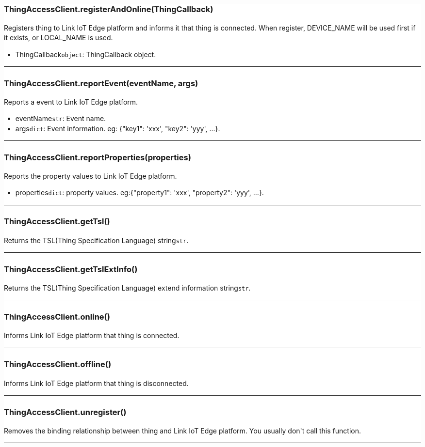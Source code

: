 <a name="registerandonline"></a>
### ThingAccessClient.registerAndOnline(ThingCallback)
Registers thing to Link IoT Edge platform and informs it that thing is connected. When register, DEVICE_NAME will be used first if it exists, or LOCAL_NAME is used.

* ThingCallback`object`: ThingCallback object.

---
<a name="reportevent"></a>
### ThingAccessClient.reportEvent(eventName, args)
Reports a event to Link IoT Edge platform.

* eventName`str`: Event name.
* args`dict`: Event information. eg: {"key1": 'xxx', "key2": 'yyy', ...}.

---
<a name="reportProperties"></a>
### ThingAccessClient.reportProperties(properties)
Reports the property values to Link IoT Edge platform.

* properties`dict`: property values. eg:{"property1": 'xxx', "property2": 'yyy', ...}.

---
<a name="getTsl"></a>
### ThingAccessClient.getTsl()
Returns the TSL(Thing Specification Language) string`str`.

---
<a name="getTslExtInfo"></a>
### ThingAccessClient.getTslExtInfo()
Returns the TSL(Thing Specification Language) extend information string`str`.

---

<a name="online"></a>
### ThingAccessClient.online()
Informs Link IoT Edge platform that thing is connected.

---
<a name="offline"></a>
### ThingAccessClient.offline()
Informs Link IoT Edge platform that thing is disconnected.

---
<a name="unregister"></a>
### ThingAccessClient.unregister()
Removes the binding relationship between thing and Link IoT Edge platform. You usually don't call this function.

---